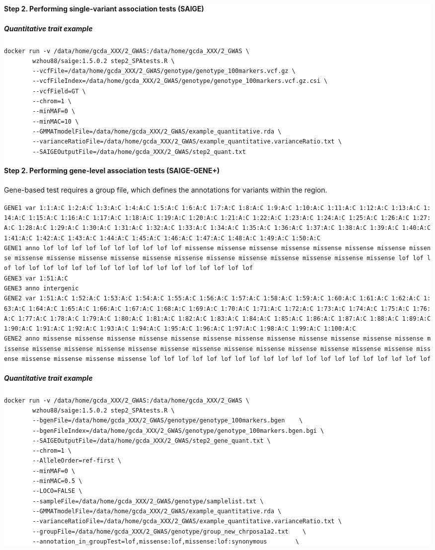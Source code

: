 #### Step 2. Performing single-variant association tests (SAIGE)

##### Quantitative trait example

```
docker run -v /data/home/gcda_XXX/2_GWAS:/data/home/gcda_XXX/2_GWAS \
        wzhou88/saige:1.5.0.2 step2_SPAtests.R \
        --vcfFile=/data/home/gcda_XXX/2_GWAS/genotype/genotype_100markers.vcf.gz \
        --vcfFileIndex=/data/home/gcda_XXX/2_GWAS/genotype/genotype_100markers.vcf.gz.csi \
        --vcfField=GT \
        --chrom=1 \
        --minMAF=0 \
        --minMAC=10 \
        --GMMATmodelFile=/data/home/gcda_XXX/2_GWAS/example_quantitative.rda \
        --varianceRatioFile=/data/home/gcda_XXX/2_GWAS/example_quantitative.varianceRatio.txt \
        --SAIGEOutputFile=/data/home/gcda_XXX/2_GWAS/step2_quant.txt
```

#### Step 2. Performing gene-level association tests (SAIGE-GENE+)

Gene-based test requires a group file, which defines the annotations for variants within the region.

```
GENE1 var 1:1:A:C 1:2:A:C 1:3:A:C 1:4:A:C 1:5:A:C 1:6:A:C 1:7:A:C 1:8:A:C 1:9:A:C 1:10:A:C 1:11:A:C 1:12:A:C 1:13:A:C 1:14:A:C 1:15:A:C 1:16:A:C 1:17:A:C 1:18:A:C 1:19:A:C 1:20:A:C 1:21:A:C 1:22:A:C 1:23:A:C 1:24:A:C 1:25:A:C 1:26:A:C 1:27:A:C 1:28:A:C 1:29:A:C 1:30:A:C 1:31:A:C 1:32:A:C 1:33:A:C 1:34:A:C 1:35:A:C 1:36:A:C 1:37:A:C 1:38:A:C 1:39:A:C 1:40:A:C 1:41:A:C 1:42:A:C 1:43:A:C 1:44:A:C 1:45:A:C 1:46:A:C 1:47:A:C 1:48:A:C 1:49:A:C 1:50:A:C
GENE1 anno lof lof lof lof lof lof lof lof lof lof missense missense missense missense missense missense missense missense missense missense missense missense missense missense missense missense missense missense missense missense lof lof lof lof lof lof lof lof lof lof lof lof lof lof lof lof lof lof lof lof
GENE3 var 1:51:A:C
GENE3 anno intergenic
GENE2 var 1:51:A:C 1:52:A:C 1:53:A:C 1:54:A:C 1:55:A:C 1:56:A:C 1:57:A:C 1:58:A:C 1:59:A:C 1:60:A:C 1:61:A:C 1:62:A:C 1:63:A:C 1:64:A:C 1:65:A:C 1:66:A:C 1:67:A:C 1:68:A:C 1:69:A:C 1:70:A:C 1:71:A:C 1:72:A:C 1:73:A:C 1:74:A:C 1:75:A:C 1:76:A:C 1:77:A:C 1:78:A:C 1:79:A:C 1:80:A:C 1:81:A:C 1:82:A:C 1:83:A:C 1:84:A:C 1:85:A:C 1:86:A:C 1:87:A:C 1:88:A:C 1:89:A:C 1:90:A:C 1:91:A:C 1:92:A:C 1:93:A:C 1:94:A:C 1:95:A:C 1:96:A:C 1:97:A:C 1:98:A:C 1:99:A:C 1:100:A:C
GENE2 anno missense missense missense missense missense missense missense missense missense missense missense missense missense missense missense missense missense missense missense missense missense missense missense missense missense missense missense missense missense missense lof lof lof lof lof lof lof lof lof lof lof lof lof lof lof lof lof lof lof lof
```

##### Quantitative trait example

```
docker run -v /data/home/gcda_XXX/2_GWAS:/data/home/gcda_XXX/2_GWAS \
        wzhou88/saige:1.5.0.2 step2_SPAtests.R \
        --bgenFile=/data/home/gcda_XXX/2_GWAS/genotype/genotype_100markers.bgen    \
        --bgenFileIndex=/data/home/gcda_XXX/2_GWAS/genotype/genotype_100markers.bgen.bgi \
        --SAIGEOutputFile=/data/home/gcda_XXX/2_GWAS/step2_gene_quant.txt \
        --chrom=1 \
        --AlleleOrder=ref-first \
        --minMAF=0 \
        --minMAC=0.5 \
        --LOCO=FALSE \
        --sampleFile=/data/home/gcda_XXX/2_GWAS/genotype/samplelist.txt \
        --GMMATmodelFile=/data/home/gcda_XXX/2_GWAS/example_quantitative.rda \
        --varianceRatioFile=/data/home/gcda_XXX/2_GWAS/example_quantitative.varianceRatio.txt \
        --groupFile=/data/home/gcda_XXX/2_GWAS/genotype/group_new_chrposa1a2.txt    \
        --annotation_in_groupTest=lof,missense:lof,missense:lof:synonymous        \
```